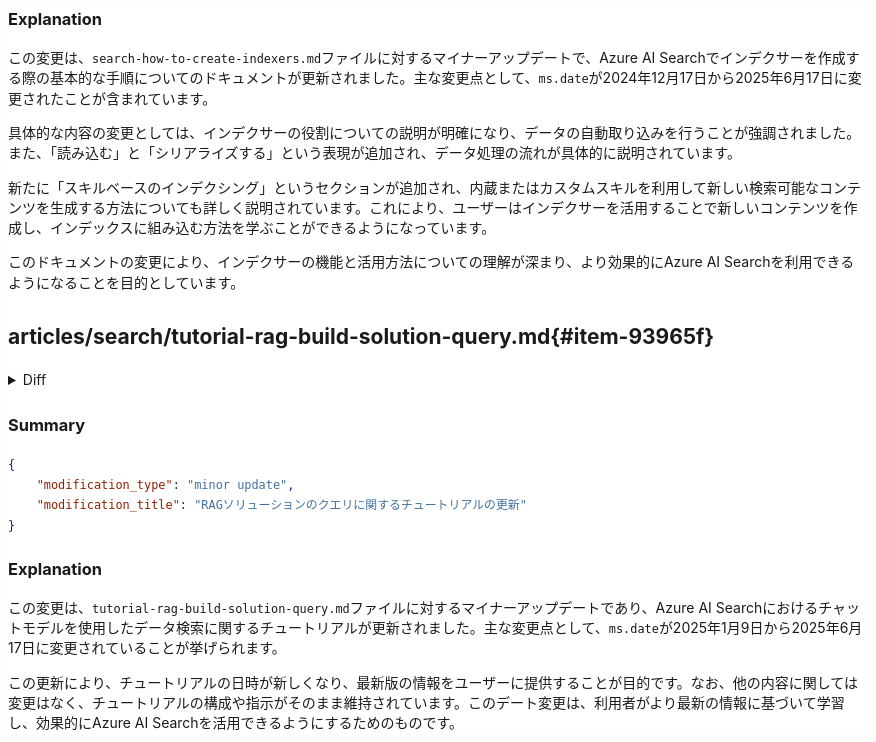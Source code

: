 ### Explanation
この変更は、`search-how-to-create-indexers.md`ファイルに対するマイナーアップデートで、Azure AI Searchでインデクサーを作成する際の基本的な手順についてのドキュメントが更新されました。主な変更点として、`ms.date`が2024年12月17日から2025年6月17日に変更されたことが含まれています。

具体的な内容の変更としては、インデクサーの役割についての説明が明確になり、データの自動取り込みを行うことが強調されました。また、「読み込む」と「シリアライズする」という表現が追加され、データ処理の流れが具体的に説明されています。

新たに「スキルベースのインデクシング」というセクションが追加され、内蔵またはカスタムスキルを利用して新しい検索可能なコンテンツを生成する方法についても詳しく説明されています。これにより、ユーザーはインデクサーを活用することで新しいコンテンツを作成し、インデックスに組み込む方法を学ぶことができるようになっています。

このドキュメントの変更により、インデクサーの機能と活用方法についての理解が深まり、より効果的にAzure AI Searchを利用できるようになることを目的としています。

## articles/search/tutorial-rag-build-solution-query.md{#item-93965f}

<details><summary>Diff</summary></details>

### Summary

```json
{
    "modification_type": "minor update",
    "modification_title": "RAGソリューションのクエリに関するチュートリアルの更新"
}
```

### Explanation
この変更は、`tutorial-rag-build-solution-query.md`ファイルに対するマイナーアップデートであり、Azure AI Searchにおけるチャットモデルを使用したデータ検索に関するチュートリアルが更新されました。主な変更点として、`ms.date`が2025年1月9日から2025年6月17日に変更されていることが挙げられます。

この更新により、チュートリアルの日時が新しくなり、最新版の情報をユーザーに提供することが目的です。なお、他の内容に関しては変更はなく、チュートリアルの構成や指示がそのまま維持されています。このデート変更は、利用者がより最新の情報に基づいて学習し、効果的にAzure AI Searchを活用できるようにするためのものです。


